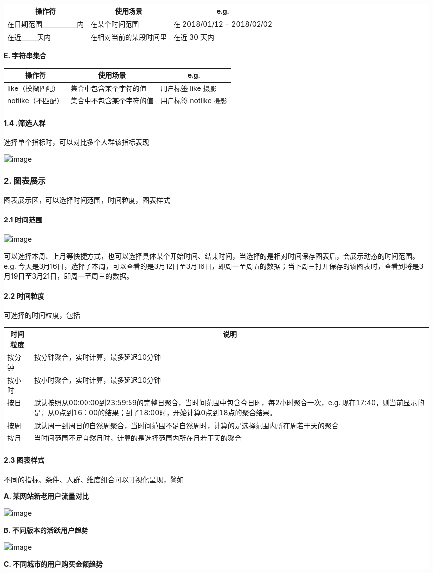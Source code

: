 操作符 |使用场景| e.g.
---|------|---
在日期范围___________内 |在某个时间范围 |在 2018/01/12 - 2018/02/02
在近_____天内 |在相对当前的某段时间里| 在近 30 天内

**E. 字符串集合**

操作符 |使用场景| e.g.
---|------|---
like（模糊匹配）| 集合中包含某个字符的值 |用户标签 like 摄影
notlike（不匹配） |集合中不包含某个字符的值 |用户标签 notlike 摄影

#### 1.4 .筛选人群

选择单个指标时，可以对比多个人群该指标表现

![image](http://imguserradar.analysys.cn/fangzhou/img/2018/03/201803301613543230.png)

### 2. 图表展示

图表展示区，可以选择时间范围，时间粒度，图表样式

#### 2.1 时间范围
![image](http://imguserradar.analysys.cn/fangzhou/img/2018/03/201803301613549551.png)

可以选择本周、上月等快捷方式，也可以选择具体某个开始时间、结束时间，当选择的是相对时间保存图表后，会展示动态的时间范围。
e.g. 今天是3月16日，选择了本周，可以查看的是3月12日至3月16日，即周一至周五的数据；当下周三打开保存的该图表时，查看到将是3月19日至3月21日，即周一至周三的数据。


#### 2.2 时间粒度

可选择的时间粒度，包括

时间粒度 |说明
---|------
按分钟| 按分钟聚合，实时计算，最多延迟10分钟
按小时| 按小时聚合，实时计算，最多延迟10分钟
按日| 默认按照从00:00:00到23:59:59的完整日聚合，当时间范围中包含今日时，每2小时聚合一次，e.g. 现在17:40，则当前显示的是，从0点到16：00的结果；到了18:00时，开始计算0点到18点的聚合结果。 
按周| 默认周一到周日的自然周聚合，当时间范围不足自然周时，计算的是选择范围内所在周若干天的聚合
按月| 当时间范围不足自然月时，计算的是选择范围内所在月若干天的聚合

#### 2.3 图表样式
不同的指标、条件、人群、维度组合可以可视化呈现，譬如

**A. 某网站新老用户流量对比**

![image](http://imguserradar.analysys.cn/fangzhou/img/2018/03/201803301613548298.png)

**B. 不同版本的活跃用户趋势**

![image](http://imguserradar.analysys.cn/fangzhou/img/2018/03/201803301613545872.png)

**C. 不同城市的用户购买金额趋势**

